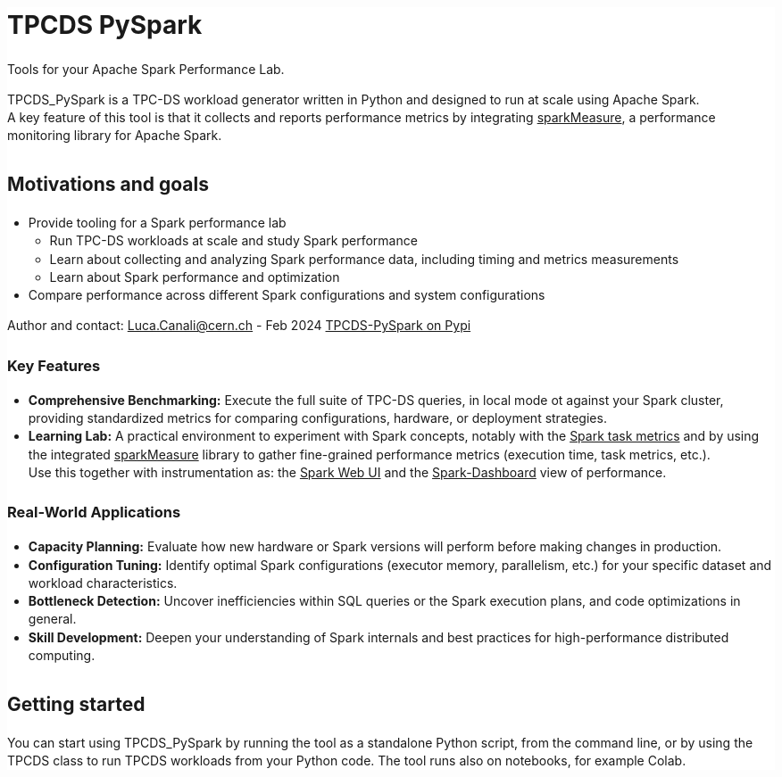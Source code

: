 # TPCDS PySpark
Tools for your Apache Spark Performance Lab.

TPCDS_PySpark is a TPC-DS workload generator written in Python and designed to run at scale using Apache Spark.  
A key feature of this tool is that it collects and reports performance metrics by integrating [sparkMeasure](https://github.com/LucaCanali/sparkMeasure),
a performance monitoring library for Apache Spark.  

## Motivations and goals
- Provide tooling for a Spark performance lab 
  - Run TPC-DS workloads at scale and study Spark performance
  - Learn about collecting and analyzing Spark performance data, including timing and metrics measurements
  - Learn about Spark performance and optimization
- Compare performance across different Spark configurations and system configurations

Author and contact: Luca.Canali@cern.ch - Feb 2024
[TPCDS-PySpark on Pypi](https://pypi.org/project/TPCDS_PySpark)

### Key Features

- **Comprehensive Benchmarking:** Execute the full suite of TPC-DS queries, in local mode ot against your Spark cluster,
providing standardized metrics for comparing configurations, hardware, or deployment strategies.  
- **Learning Lab:** A practical environment to experiment with Spark concepts,
notably with the [Spark task metrics](https://spark.apache.org/docs/latest/monitoring.html#executor-task-metrics) and by using the integrated [sparkMeasure](https://github.com/LucaCanali/sparkMeasure) library to gather fine-grained performance metrics
(execution time, task metrics, etc.).  
Use this together with instrumentation as: the [Spark Web UI](https://spark.apache.org/docs/latest/web-ui.html) and the [Spark-Dashboard](https://github.com/cerndb/spark-dashboard)  view of performance.

### Real-World Applications

- **Capacity Planning:** Evaluate how new hardware or Spark versions will perform before making changes in production.
- **Configuration Tuning:** Identify optimal Spark configurations (executor memory, parallelism, etc.) for your specific dataset and workload characteristics.
- **Bottleneck Detection:** Uncover inefficiencies within SQL queries or the Spark execution plans, and code optimizations in general.
- **Skill Development:** Deepen your understanding of Spark internals and best practices for high-performance distributed computing.


## Getting started
You can start using TPCDS_PySpark by running the tool as a standalone Python script, from the command line, or by using the TPCDS class to run TPCDS workloads from your Python code.
The tool runs also on notebooks, for example Colab.
